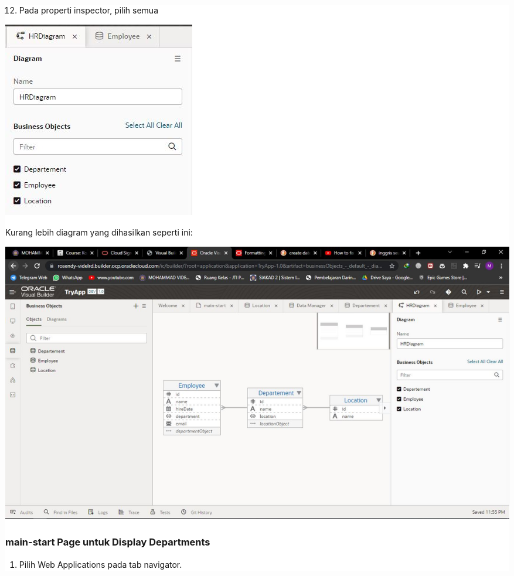 12. Pada properti inspector, pilih semua

![Screenshot Langkah 42](img/langkah42.JPG)

Kurang lebih diagram yang dihasilkan seperti ini:

![Screenshot Langkah 43](img/langkah43.JPG)

### main-start Page untuk Display Departments

1. Pilih Web Applications pada tab navigator.
